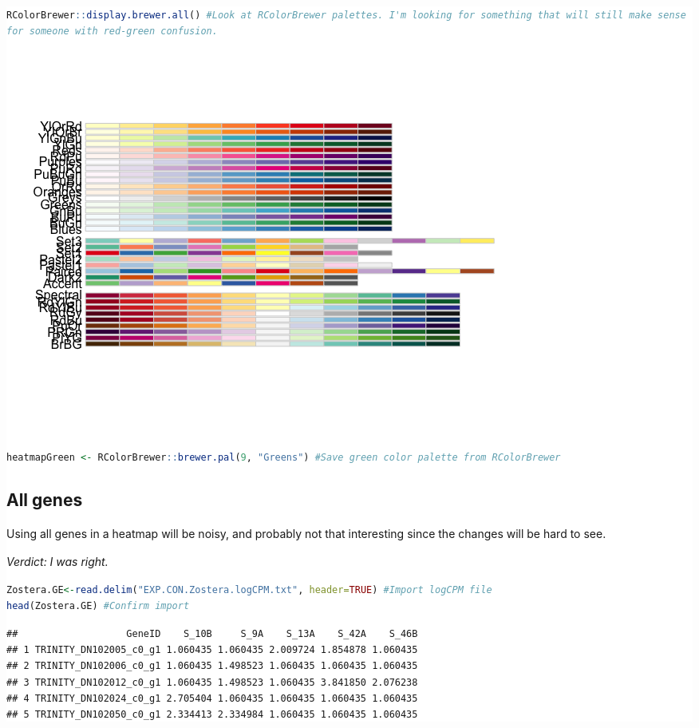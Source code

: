 ``` r
RColorBrewer::display.brewer.all() #Look at RColorBrewer palettes. I'm looking for something that will still make sense for someone with red-green confusion.
```

![](2019-07-15-Gene-Expression-Heatmaps_files/figure-markdown_github/unnamed-chunk-4-1.png)

``` r
heatmapGreen <- RColorBrewer::brewer.pal(9, "Greens") #Save green color palette from RColorBrewer
```

All genes
---------

Using all genes in a heatmap will be noisy, and probably not that interesting since the changes will be hard to see.

*Verdict: I was right.*

``` r
Zostera.GE<-read.delim("EXP.CON.Zostera.logCPM.txt", header=TRUE) #Import logCPM file
head(Zostera.GE) #Confirm import
```

    ##                   GeneID    S_10B     S_9A    S_13A    S_42A    S_46B
    ## 1 TRINITY_DN102005_c0_g1 1.060435 1.060435 2.009724 1.854878 1.060435
    ## 2 TRINITY_DN102006_c0_g1 1.060435 1.498523 1.060435 1.060435 1.060435
    ## 3 TRINITY_DN102012_c0_g1 1.060435 1.498523 1.060435 3.841850 2.076238
    ## 4 TRINITY_DN102024_c0_g1 2.705404 1.060435 1.060435 1.060435 1.060435
    ## 5 TRINITY_DN102050_c0_g1 2.334413 2.334984 1.060435 1.060435 1.060435